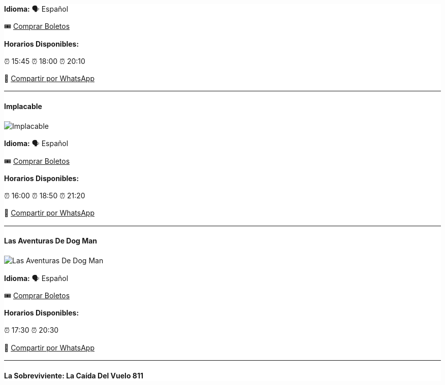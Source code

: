 **Idioma:** 🗣️ Español

🎟️ [Comprar Boletos](https://cinepolis.com/cartelera/cdmx-centro)

**Horarios Disponibles:**

⏰ 15:45
⏰ 18:00
⏰ 20:10

📱 [Compartir por WhatsApp](https://wa.me/?text=%C2%A1Hola!%20%F0%9F%8E%AC%20Te%20comparto%20los%20horarios%20de%20%22Flow%22%20en%20Cin%C3%A9polis%20Puerta%20Tlatelolco.%0A%0A%F0%9F%8E%9F%EF%B8%8F%20Compra%20tus%20boletos%20aqu%C3%AD%3A%20https%3A%2F%2Fcinepolis.com%2Fcartelera%2Fcdmx-centro)

---

#### Implacable

![Implacable](https://static.cinepolis.com/img/peliculas/48504/1/1/48504.jpg)

**Idioma:** 🗣️ Español

🎟️ [Comprar Boletos](https://cinepolis.com/cartelera/cdmx-centro)

**Horarios Disponibles:**

⏰ 16:00
⏰ 18:50
⏰ 21:20

📱 [Compartir por WhatsApp](https://wa.me/?text=%C2%A1Hola!%20%F0%9F%8E%AC%20Te%20comparto%20los%20horarios%20de%20%22Implacable%22%20en%20Cin%C3%A9polis%20Puerta%20Tlatelolco.%0A%0A%F0%9F%8E%9F%EF%B8%8F%20Compra%20tus%20boletos%20aqu%C3%AD%3A%20https%3A%2F%2Fcinepolis.com%2Fcartelera%2Fcdmx-centro)

---

#### Las Aventuras De Dog Man

![Las Aventuras De Dog Man](https://static.cinepolis.com/img/peliculas/48503/1/1/48503.jpg)

**Idioma:** 🗣️ Español

🎟️ [Comprar Boletos](https://cinepolis.com/cartelera/cdmx-centro)

**Horarios Disponibles:**

⏰ 17:30
⏰ 20:30

📱 [Compartir por WhatsApp](https://wa.me/?text=%C2%A1Hola!%20%F0%9F%8E%AC%20Te%20comparto%20los%20horarios%20de%20%22Las%20Aventuras%20De%20Dog%20Man%22%20en%20Cin%C3%A9polis%20Puerta%20Tlatelolco.%0A%0A%F0%9F%8E%9F%EF%B8%8F%20Compra%20tus%20boletos%20aqu%C3%AD%3A%20https%3A%2F%2Fcinepolis.com%2Fcartelera%2Fcdmx-centro)

---

#### La Sobreviviente: La Caída Del Vuelo 811
